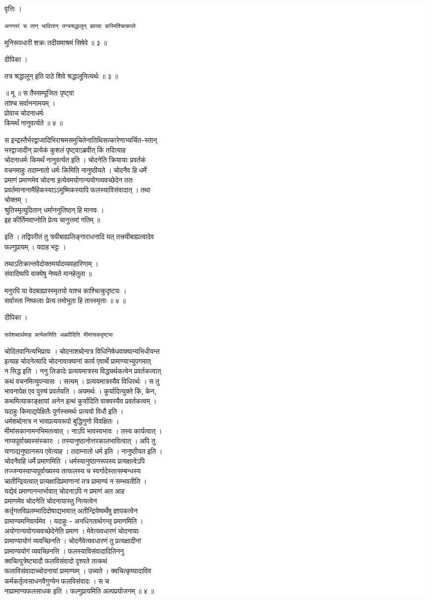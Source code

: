 वृत्तिः ।  
  
	अनन्तरं च तान् भावितान् तन्त्रश्रद्धालून् ज्ञात्वा कस्मिंश्चित्काले   
मुनिरूपधारी शक्रः तदीयमाश्रमं सिषेवे ॥ ३ ॥  
  
दीपिका ।  
  
तत्र श्रद्धालून् इति पाठे शिवे श्रद्धालूनित्यर्थः ॥ ३ ॥  
  
॥ मू ॥ स तैस्सम्पूजितः पृष्ट्वा  
तांश्च सर्वाननामयम् ।  
प्रोवाच चोदनाधर्मः  
किमर्थं नानुवर्त्यते ॥ ४ ॥  
  
स इन्द्रस्तैर्भरद्वाजादिभिराश्रमसमुचितेनातिथिसत्कारेणाभ्यर्चित-स्तान्   
भरद्वाजादीन् प्रत्येकं कुशलं पृष्ट्वाऽब्रवीत् किं तदित्याह   
चोदनाधर्मः किमर्थं नानुवर्त्यत इति । चोदनेति क्रियायाः प्रवर्तकं   
वचनमाहुः तदाम्नातो धर्मः किमिति नानुष्ठीयते । चोदनैव हि धर्मे   
प्रमाणं प्रमाणमेव चोदना इत्येवमयोगान्ययोगव्यवच्छेदेन ततः   
प्रवर्तमानानामैहिकस्याऽऽमुष्मिकस्यापि फलस्याविसंवादात् । तथा   
चोक्तम् ।  
श्रुतिस्मृत्युदितान् धर्माननुतिष्ठन् हि मानवः ।  
इह कीर्तिमवाप्नोति प्रेत्य चानुत्तमां गतिम् ॥  
  
इति । तद्विपरीतं तु त्रयीबाह्यलिङ्गाराधनादि यत् तत्त्रयीबाह्यत्वादेव   
फल्गुप्रायम् । यदाह भट्टः ।  
  
तथाऽतिक्रान्तवेदोक्तमर्यादव्यवहारिणाम् ।  
संवादिष्वपि वाक्येषु नेष्यते मानहेतुता ॥  
  
मनुरपि या वेदबाह्यास्स्मृतयो याश्च काश्चित्कुदृष्टयः ।  
सर्वास्ता निष्फलाः प्रेत्य तमोभूता हि तास्स्मृताः ॥ ४ ॥  
  
दीपिका ।  
  
	सर्वशब्दार्थमाह प्रत्येकमिति अब्रवीदिति मीमांसकदृष्ट्या   
चोदितवानित्यभिप्रायः । चोदनाशब्देनात्र विधिनिषेधवाक्यान्यभिधीयन्त   
इत्याह चोदनेत्यादि चोदनावाक्यानां कार्य एवार्थे प्रामाण्याभ्युपगमात्   
न सिद्ध इति । ननु लिङादेः प्रत्ययमात्रस्य विद्ध्यर्थकत्वेन प्रवर्तकत्वात्   
कथं वचनमित्युपन्यासः । सत्यम् । प्रत्ययमात्रस्यैव विधिरर्थः । स तु   
भावनापेक्ष एव पुरुषं प्रवर्तयति । अयमर्थः । कुर्यादित्युक्ते किं, केन,   
कथमित्याकाङ्क्षायां अनेन इत्थं कुर्यादिति वाक्यस्यैव प्रवर्तकत्वम् ।   
यदाहुः किमाद्यपेक्षितैः पूर्णस्समर्थः प्रत्ययो विधौ इति ।   
धर्मशब्देनात्र न भावप्रत्ययरूपो बुद्धिगुणो विवक्षितः ।   
मीमांसकानामनभिमतत्वात् । नाऽपि भावस्वभावः । तस्य कार्यत्वात् ।   
नाप्यपूर्वाख्यस्संस्कारः । तस्यानुष्ठानोत्तरकालभावित्वात् । अपि तु   
यागाद्यनुष्ठानरूप एवेत्याह । तदाम्नातो धर्म इति । नानुष्ठीयत इति ।   
चोदनैवहि धर्मे प्रमाणमिति । धर्मस्यानुष्ठानरूपस्य प्रत्यक्षत्वेऽपि   
तज्जन्यस्याप्यपूर्वाख्यस्य तत्फलस्य च स्वर्गादेस्तत्सम्बन्धस्य   
चातीन्द्रियत्वात् प्रत्यक्षादिप्रमाणानां तत्र प्रामाण्यं न सम्भवतीति ।   
यद्येवं प्रमाणानन्तर्भावात् चोदनाऽपि न प्रमाणं अत आह   
प्रमाणमेव चोदनेति चोदनायास्तु नित्यत्वेन   
कर्तृगतविप्रलम्भादिदोषाद्यभावात् अतीन्द्रियेष्वर्थेषु ज्ञापकत्वेन   
प्रामाण्यमनिवार्यमेव । यदाहुः - अनधिगतार्थगन्तृ प्रमाणमिति ।   
अयोगान्ययोगव्यवच्छेदेनेति प्रमाण । मेवेत्यवधारणं चोदनायाः   
प्रामाण्यायोगं व्यवच्छिनति । चोदनैवेत्यवधारणं तु प्रत्यक्षादीनां   
प्रामाण्ययोगं व्यवच्छिनत्ति । फलस्याविसंवादादितिननु   
क्वचित्पुत्रेष्ट्यादौ फलविसंवादो दृश्यते तत्कथं   
फलाविसंवादाच्चोदनायां प्रामाण्यम् । उच्यते । क्वचित्कृष्यादाविव   
कर्मकर्तृत्वसाधनवैगुण्येन फलविसंवादः । स च   
नाप्रामाण्यफलसाधक इति । फल्गुप्रायमिति अल्पप्रयोजनम् ॥ ४ ॥  
  